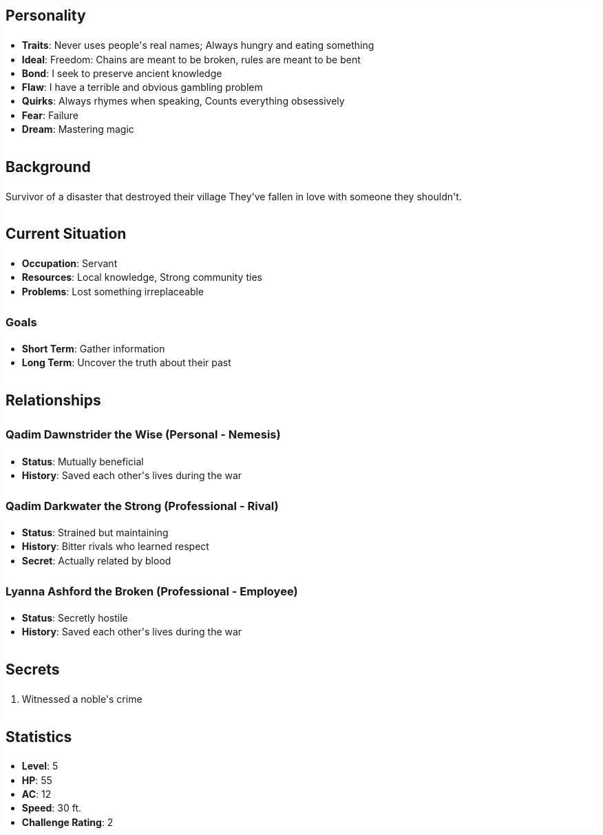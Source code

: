 ## Personality
- **Traits**: Never uses people's real names; Always hungry and eating something
- **Ideal**: Freedom: Chains are meant to be broken, rules are meant to be bent
- **Bond**: I seek to preserve ancient knowledge
- **Flaw**: I have a terrible and obvious gambling problem
- **Quirks**: Always rhymes when speaking, Counts everything obsessively
- **Fear**: Failure
- **Dream**: Mastering magic

## Background
Survivor of a disaster that destroyed their village They've fallen in love with someone they shouldn't.

## Current Situation
- **Occupation**: Servant
- **Resources**: Local knowledge, Strong community ties
- **Problems**: Lost something irreplaceable

### Goals
- **Short Term**: Gather information
- **Long Term**: Uncover the truth about their past

## Relationships
### Qadim Dawnstrider the Wise (Personal - Nemesis)
- **Status**: Mutually beneficial
- **History**: Saved each other's lives during the war

### Qadim Darkwater the Strong (Professional - Rival)
- **Status**: Strained but maintaining
- **History**: Bitter rivals who learned respect
- **Secret**: Actually related by blood

### Lyanna Ashford the Broken (Professional - Employee)
- **Status**: Secretly hostile
- **History**: Saved each other's lives during the war

## Secrets
1. Witnessed a noble's crime

## Statistics
- **Level**: 5
- **HP**: 55
- **AC**: 12
- **Speed**: 30 ft.
- **Challenge Rating**: 2
